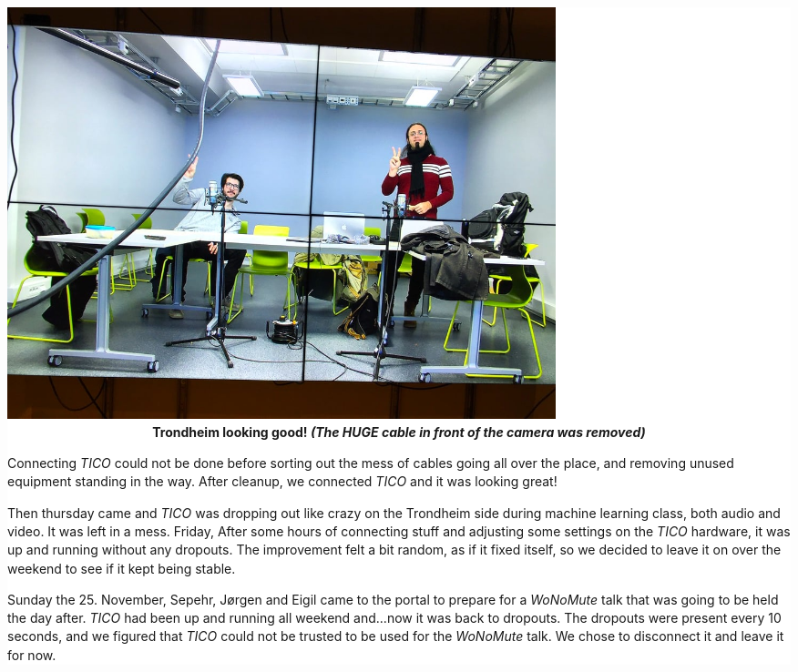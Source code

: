 <img src="/assets/image/2018_11_29_stefanof_Ateam_trondheim.jpg" alt="" width="70%">
<figcaption align="middle"><strong>Trondheim looking good! <i>(The HUGE cable in front of the camera was removed)</i></strong></figcaption>
</figure>

Connecting _TICO_ could not be done before sorting out the mess of cables going all over the place, and removing unused equipment standing in the way. After cleanup, we connected _TICO_ and it was looking great!

Then thursday came and _TICO_ was dropping out like crazy on the Trondheim side during machine learning class, both audio and video. It was left in a mess. Friday, After some hours of connecting stuff and adjusting some settings on the _TICO_ hardware, it was up and running without any dropouts. The improvement felt a bit random, as if it fixed itself, so we decided to leave it on over the weekend to see if it kept being stable.

Sunday the 25. November, Sepehr, Jørgen and Eigil came to the portal to prepare for a _WoNoMute_ talk that was going to be held the day after. _TICO_ had been up and running all weekend and...now it was back to dropouts. The dropouts were present every 10 seconds, and we figured that _TICO_ could not be trusted to be used for the _WoNoMute_ talk. We chose to disconnect it and leave it for now.
